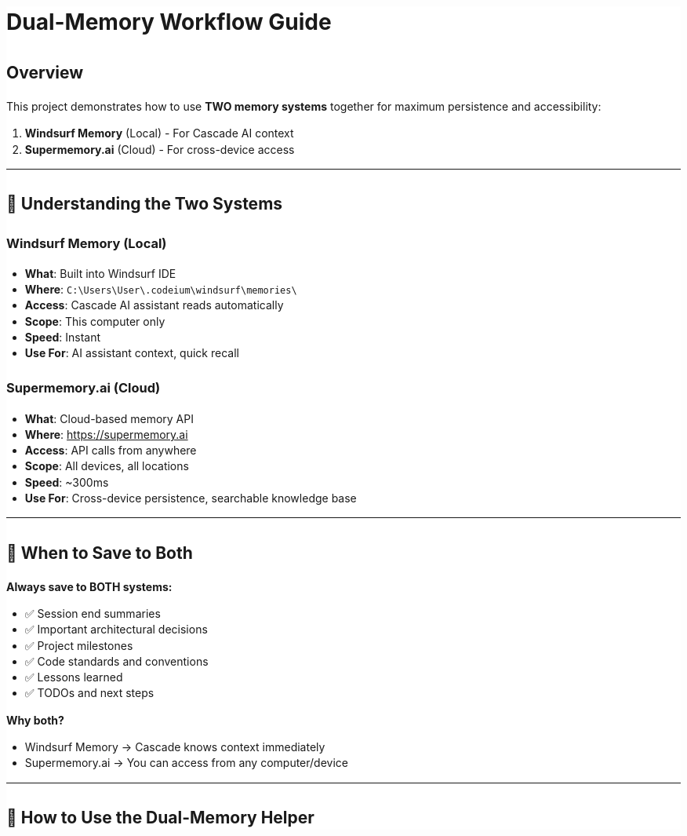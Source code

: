 # Dual-Memory Workflow Guide

## Overview

This project demonstrates how to use **TWO memory systems** together for maximum persistence and accessibility:

1. **Windsurf Memory** (Local) - For Cascade AI context
2. **Supermemory.ai** (Cloud) - For cross-device access

---

## 🧠 Understanding the Two Systems

### Windsurf Memory (Local)
- **What**: Built into Windsurf IDE
- **Where**: `C:\Users\User\.codeium\windsurf\memories\`
- **Access**: Cascade AI assistant reads automatically
- **Scope**: This computer only
- **Speed**: Instant
- **Use For**: AI assistant context, quick recall

### Supermemory.ai (Cloud)
- **What**: Cloud-based memory API
- **Where**: https://supermemory.ai
- **Access**: API calls from anywhere
- **Scope**: All devices, all locations
- **Speed**: ~300ms
- **Use For**: Cross-device persistence, searchable knowledge base

---

## 📝 When to Save to Both

**Always save to BOTH systems:**
- ✅ Session end summaries
- ✅ Important architectural decisions
- ✅ Project milestones
- ✅ Code standards and conventions
- ✅ Lessons learned
- ✅ TODOs and next steps

**Why both?**
- Windsurf Memory → Cascade knows context immediately
- Supermemory.ai → You can access from any computer/device

---

## 🚀 How to Use the Dual-Memory Helper
